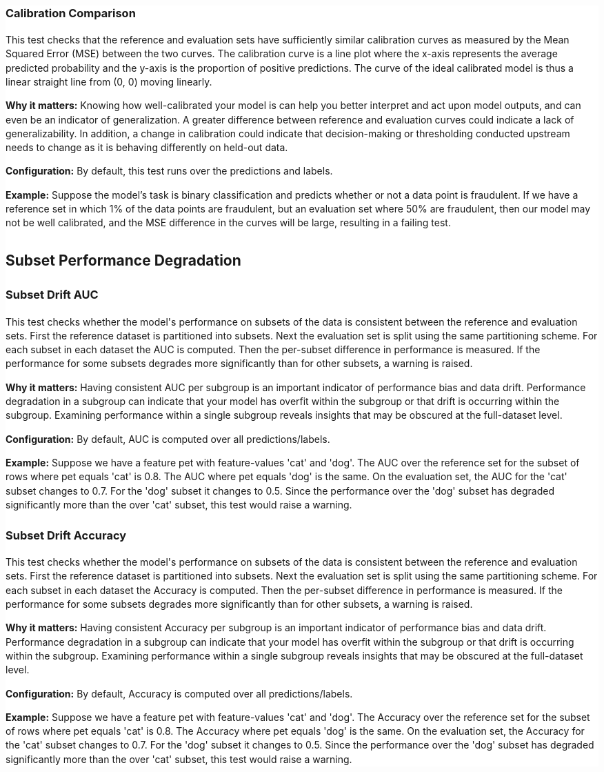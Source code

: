 ### Calibration Comparison
<p>This test checks that the reference and evaluation sets have sufficiently similar calibration curves as measured by the Mean Squared Error (MSE) between the two curves. The calibration curve is a line plot where the x-axis represents the average predicted probability and the y-axis is the proportion of positive predictions. The curve of the ideal calibrated model is thus a linear straight line from (0, 0) moving linearly.</p><p><b>Why it matters:</b> Knowing how well-calibrated your model is can help you better interpret and act upon model outputs, and can even be an indicator of generalization. A greater difference between reference and evaluation curves could indicate a lack of generalizability. In addition, a change in calibration could indicate that decision-making or thresholding conducted upstream needs to change as it is behaving differently on held-out data.</p><p><b>Configuration:</b> By default, this test runs over the predictions and labels.</p><p><b>Example:</b> Suppose the model’s task is binary classification and predicts whether or not a data point is fraudulent. If we have a reference set in which <span>1%</span> of the data points are fraudulent, but an evaluation set where <span>50%</span> are fraudulent, then our model may not be well calibrated, and the MSE difference in the curves will be large, resulting in a failing test.</p>

## Subset Performance Degradation

### Subset Drift AUC
<p>This test checks whether the model's performance on subsets of the data is consistent between the reference and evaluation sets. First the reference dataset is partitioned into subsets. Next the evaluation set is split using the same partitioning scheme. For each subset in each dataset the AUC is computed. Then the per-subset difference in performance is measured. If the performance for some subsets degrades more significantly than for other subsets, a warning is raised.</p><p><b>Why it matters:</b> Having consistent AUC per subgroup is an important indicator of performance bias and data drift. Performance degradation in a subgroup can indicate that your model has overfit within the subgroup or that drift is occurring within the subgroup. Examining performance within a single subgroup reveals insights that may be obscured at the full-dataset level.</p><p><b>Configuration:</b> By default, AUC is computed over all predictions/labels.</p><p><b>Example:</b> Suppose we have a feature <span>pet</span> with feature-values 'cat' and 'dog'. The AUC over the reference set for the subset of rows where <span>pet</span> equals 'cat' is 0.8. The AUC where <span>pet</span> equals 'dog' is the same. On the evaluation set, the AUC for the 'cat' subset changes to 0.7. For the 'dog' subset it changes to 0.5. Since the performance over the 'dog' subset has degraded significantly more than the over 'cat' subset, this test would raise a warning.</p>

### Subset Drift Accuracy
<p>This test checks whether the model's performance on subsets of the data is consistent between the reference and evaluation sets. First the reference dataset is partitioned into subsets. Next the evaluation set is split using the same partitioning scheme. For each subset in each dataset the Accuracy is computed. Then the per-subset difference in performance is measured. If the performance for some subsets degrades more significantly than for other subsets, a warning is raised.</p><p><b>Why it matters:</b> Having consistent Accuracy per subgroup is an important indicator of performance bias and data drift. Performance degradation in a subgroup can indicate that your model has overfit within the subgroup or that drift is occurring within the subgroup. Examining performance within a single subgroup reveals insights that may be obscured at the full-dataset level.</p><p><b>Configuration:</b> By default, Accuracy is computed over all predictions/labels.</p><p><b>Example:</b> Suppose we have a feature <span>pet</span> with feature-values 'cat' and 'dog'. The Accuracy over the reference set for the subset of rows where <span>pet</span> equals 'cat' is 0.8. The Accuracy where <span>pet</span> equals 'dog' is the same. On the evaluation set, the Accuracy for the 'cat' subset changes to 0.7. For the 'dog' subset it changes to 0.5. Since the performance over the 'dog' subset has degraded significantly more than the over 'cat' subset, this test would raise a warning.</p>
